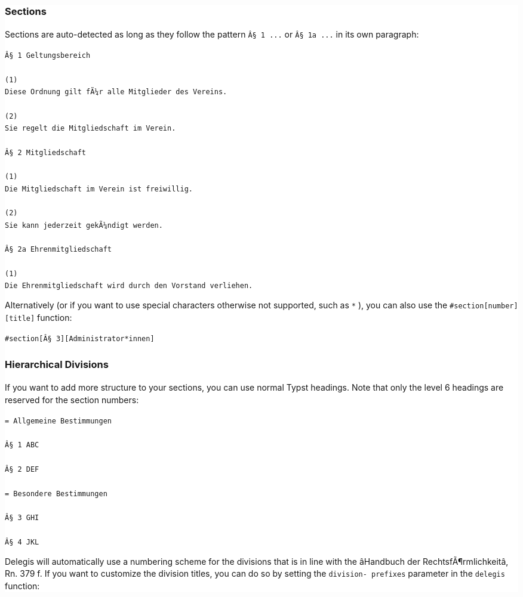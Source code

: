 
###  Sections

Sections are auto-detected as long as they follow the pattern ` Â§ 1 ... ` or
` Â§ 1a ... ` in its own paragraph:

    
    
    Â§ 1 Geltungsbereich
    
    (1) 
    Diese Ordnung gilt fÃ¼r alle Mitglieder des Vereins.
    
    (2) 
    Sie regelt die Mitgliedschaft im Verein.
    
    Â§ 2 Mitgliedschaft
    
    (1) 
    Die Mitgliedschaft im Verein ist freiwillig.
    
    (2) 
    Sie kann jederzeit gekÃ¼ndigt werden.
    
    Â§ 2a Ehrenmitgliedschaft
    
    (1) 
    Die Ehrenmitgliedschaft wird durch den Vorstand verliehen.
    

Alternatively (or if you want to use special characters otherwise not
supported, such as ` * ` ), you can also use the ` #section[number][title] `
function:

    
    
    #section[Â§ 3][Administrator*innen]
    

###  Hierarchical Divisions

If you want to add more structure to your sections, you can use normal Typst
headings. Note that only the level 6 headings are reserved for the section
numbers:

    
    
    = Allgemeine Bestimmungen
    
    Â§ 1 ABC
    
    Â§ 2 DEF
    
    = Besondere Bestimmungen
    
    Â§ 3 GHI
    
    Â§ 4 JKL
    

Delegis will automatically use a numbering scheme for the divisions that is in
line with the âHandbuch der RechtsfÃ¶rmlichkeitâ, Rn. 379 f. If you want
to customize the division titles, you can do so by setting the ` division-
prefixes ` parameter in the ` delegis ` function:

